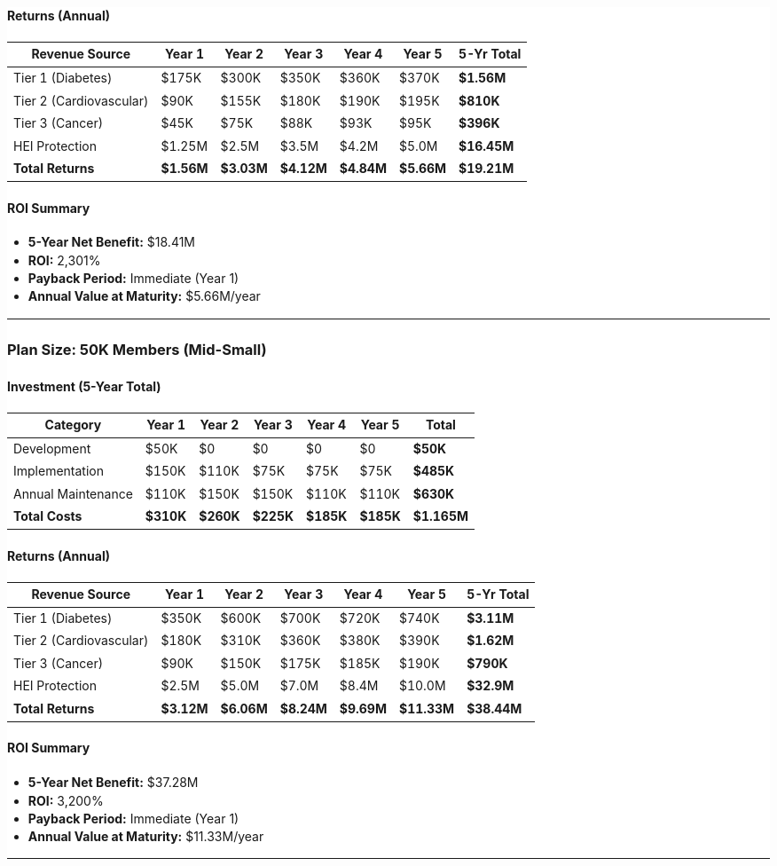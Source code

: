 #### Returns (Annual)
| Revenue Source | Year 1 | Year 2 | Year 3 | Year 4 | Year 5 | 5-Yr Total |
|----------------|--------|--------|--------|--------|--------|------------|
| Tier 1 (Diabetes) | $175K | $300K | $350K | $360K | $370K | **$1.56M** |
| Tier 2 (Cardiovascular) | $90K | $155K | $180K | $190K | $195K | **$810K** |
| Tier 3 (Cancer) | $45K | $75K | $88K | $93K | $95K | **$396K** |
| HEI Protection | $1.25M | $2.5M | $3.5M | $4.2M | $5.0M | **$16.45M** |
| **Total Returns** | **$1.56M** | **$3.03M** | **$4.12M** | **$4.84M** | **$5.66M** | **$19.21M** |

#### ROI Summary
- **5-Year Net Benefit:** $18.41M
- **ROI:** 2,301%
- **Payback Period:** Immediate (Year 1)
- **Annual Value at Maturity:** $5.66M/year

---

### Plan Size: 50K Members (Mid-Small)

#### Investment (5-Year Total)
| Category | Year 1 | Year 2 | Year 3 | Year 4 | Year 5 | Total |
|----------|--------|--------|--------|--------|--------|-------|
| Development | $50K | $0 | $0 | $0 | $0 | **$50K** |
| Implementation | $150K | $110K | $75K | $75K | $75K | **$485K** |
| Annual Maintenance | $110K | $150K | $150K | $110K | $110K | **$630K** |
| **Total Costs** | **$310K** | **$260K** | **$225K** | **$185K** | **$185K** | **$1.165M** |

#### Returns (Annual)
| Revenue Source | Year 1 | Year 2 | Year 3 | Year 4 | Year 5 | 5-Yr Total |
|----------------|--------|--------|--------|--------|--------|------------|
| Tier 1 (Diabetes) | $350K | $600K | $700K | $720K | $740K | **$3.11M** |
| Tier 2 (Cardiovascular) | $180K | $310K | $360K | $380K | $390K | **$1.62M** |
| Tier 3 (Cancer) | $90K | $150K | $175K | $185K | $190K | **$790K** |
| HEI Protection | $2.5M | $5.0M | $7.0M | $8.4M | $10.0M | **$32.9M** |
| **Total Returns** | **$3.12M** | **$6.06M** | **$8.24M** | **$9.69M** | **$11.33M** | **$38.44M** |

#### ROI Summary
- **5-Year Net Benefit:** $37.28M
- **ROI:** 3,200%
- **Payback Period:** Immediate (Year 1)
- **Annual Value at Maturity:** $11.33M/year

---